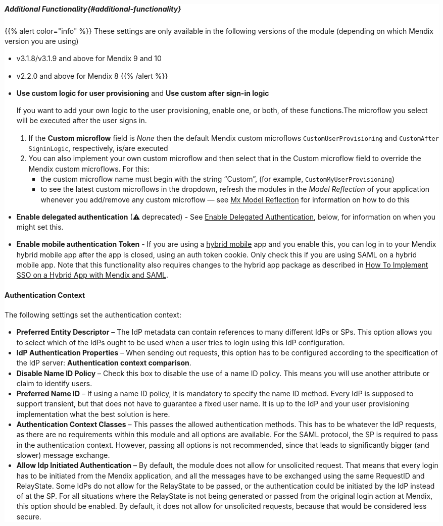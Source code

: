 ##### Additional Functionality{#additional-functionality}

{{% alert color="info" %}}
These settings are only available in the following versions of the module (depending on which Mendix version you are using)

* v3.1.8/v3.1.9 and above for Mendix 9 and 10
* v2.2.0 and above for Mendix 8
{{% /alert %}}

* **Use custom logic for user provisioning** and **Use custom after sign-in logic**

    If you want to add your own logic to the user provisioning, enable one, or both, of these functions.The microflow you select will be executed after the user signs in.

    1. If the **Custom microflow** field is *None* then the default Mendix custom microflows `CustomUserProvisioning` and `CustomAfterSigninLogic`, respectively, is/are executed
    2. You can also implement your own custom microflow and then select that in the Custom microflow field to override the Mendix custom microflows. For this:
        * the custom microflow name must begin with the string “Custom”, (for example, `CustomMyUserProvisioning`)
        * to see the latest custom microflows in the dropdown, refresh the modules in the *Model Reflection* of your application whenever you add/remove any custom microflow — see [Mx Model Reflection](/appstore/modules/model-reflection/) for information on how to do this

* **Enable delegated authentication** (⚠ deprecated) - See [Enable Delegated Authentication](#delegated-auth), below, for information on when you might set this.

* **Enable mobile authentication Token** - If you are using a [hybrid mobile](/refguide9/mobile/introduction-to-mobile-technologies/hybrid-mobile/) app and you enable this, you can log in to your Mendix hybrid mobile app after the app is closed, using an auth token cookie. Only check this if you are using SAML on a hybrid mobile app. Note that this functionality also requires changes to the hybrid app package as described in [How To Implement SSO on a Hybrid App with Mendix and SAML](/howto8/mobile/implement-sso-on-a-hybrid-app-with-mendix-and-saml/).

#### Authentication Context

The following settings set the authentication context:

* **Preferred Entity Descriptor** – The IdP metadata can contain references to many different IdPs or SPs. This option allows you to select which of the IdPs ought to be used when a user tries to login using this IdP configuration.
* **IdP Authentication Properties** – When sending out requests, this option has to be configured according to the specification of the IdP server: **Authentication context comparison**.
* **Disable Name ID Policy** – Check this box to disable the use of a name ID policy. This means you will use another attribute or claim to identify users.
* **Preferred Name ID** – If using a name ID policy, it is mandatory to specify the name ID method. Every IdP is supposed to support transient, but that does not have to guarantee a fixed user name. It is up to the IdP and your user provisioning implementation what the best solution is here.
* **Authentication Context Classes** – This passes the allowed authentication methods. This has to be whatever the IdP requests, as there are no requirements within this module and all options are available. For the SAML protocol, the SP is required to pass in the authentication context. However, passing all options is not recommended, since that leads to significantly bigger (and slower) message exchange.
* **Allow Idp Initiated Authentication** – By default, the module does not allow for unsolicited request. That means that every login has to be initiated from the Mendix application, and all the messages have to be exchanged using the same RequestID and RelayState. Some IdPs do not allow for the RelayState to be passed, or the authentication could be initiated by the IdP instead of at the SP. For all situations where the RelayState is not being generated or passed from the original login action at Mendix, this option should be enabled. By default, it does not allow for unsolicited requests, because that would be considered less secure.

